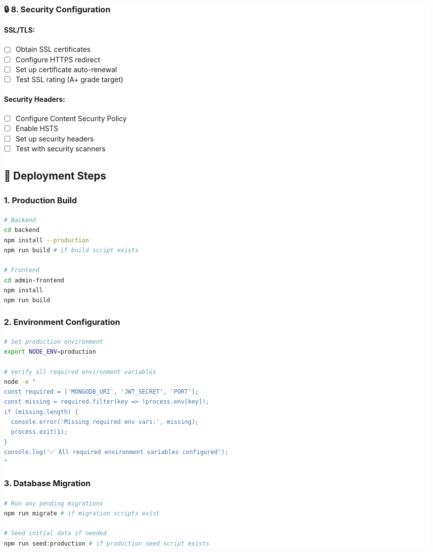 ### **🔒 8. Security Configuration**

#### **SSL/TLS:**
- [ ] Obtain SSL certificates
- [ ] Configure HTTPS redirect
- [ ] Set up certificate auto-renewal
- [ ] Test SSL rating (A+ grade target)

#### **Security Headers:**
- [ ] Configure Content Security Policy
- [ ] Enable HSTS
- [ ] Set up security headers
- [ ] Test with security scanners

## 🚀 **Deployment Steps**

### **1. Production Build**
```bash
# Backend
cd backend
npm install --production
npm run build # if build script exists

# Frontend
cd admin-frontend
npm install
npm run build
```

### **2. Environment Configuration**
```bash
# Set production environment
export NODE_ENV=production

# Verify all required environment variables
node -e "
const required = ['MONGODB_URI', 'JWT_SECRET', 'PORT'];
const missing = required.filter(key => !process.env[key]);
if (missing.length) {
  console.error('Missing required env vars:', missing);
  process.exit(1);
}
console.log('✅ All required environment variables configured');
"
```

### **3. Database Migration**
```bash
# Run any pending migrations
npm run migrate # if migration scripts exist

# Seed initial data if needed
npm run seed:production # if production seed script exists
```

